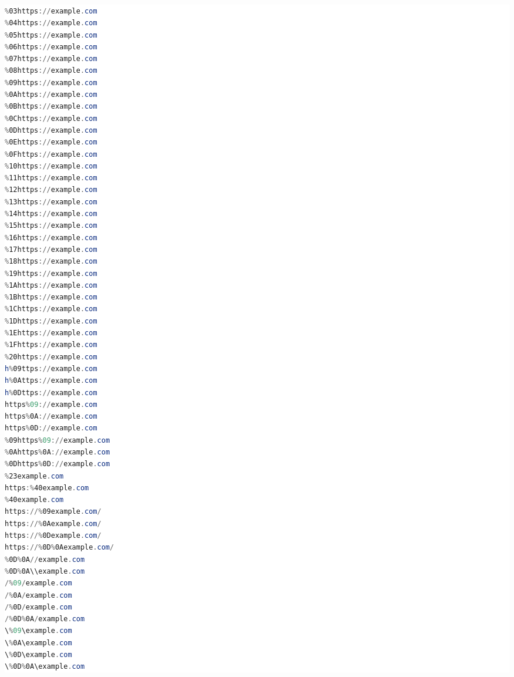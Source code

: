 ```powershell
%03https://example.com
%04https://example.com
%05https://example.com
%06https://example.com
%07https://example.com
%08https://example.com
%09https://example.com
%0Ahttps://example.com
%0Bhttps://example.com
%0Chttps://example.com
%0Dhttps://example.com
%0Ehttps://example.com
%0Fhttps://example.com
%10https://example.com
%11https://example.com
%12https://example.com
%13https://example.com
%14https://example.com
%15https://example.com
%16https://example.com
%17https://example.com
%18https://example.com
%19https://example.com
%1Ahttps://example.com
%1Bhttps://example.com
%1Chttps://example.com
%1Dhttps://example.com
%1Ehttps://example.com
%1Fhttps://example.com
%20https://example.com
h%09ttps://example.com
h%0Attps://example.com
h%0Dttps://example.com
https%09://example.com
https%0A://example.com
https%0D://example.com
%09https%09://example.com
%0Ahttps%0A://example.com
%0Dhttps%0D://example.com
%23example.com
https:%40example.com
%40example.com
https://%09example.com/
https://%0Aexample.com/
https://%0Dexample.com/
https://%0D%0Aexample.com/
%0D%0A//example.com
%0D%0A\\example.com
/%09/example.com
/%0A/example.com
/%0D/example.com
/%0D%0A/example.com
\%09\example.com
\%0A\example.com
\%0D\example.com
\%0D%0A\example.com
```
